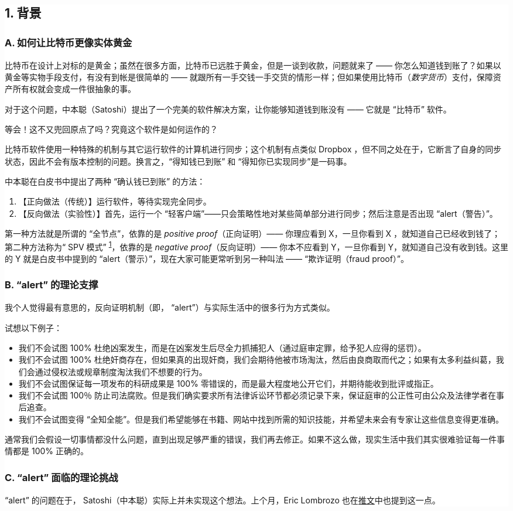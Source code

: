 ## 1. 背景

### **A. 如何让比特币更像实体黄金**

比特币在设计上对标的是黄金；虽然在很多方面，比特币已远胜于黄金，但是一谈到收款，问题就来了 —— 你怎么知道钱到账了？如果以黄金等实物手段支付，有没有到帐是很简单的 —— 就跟所有一手交钱一手交货的情形一样；但如果使用比特币（*数字货币*）支付，保障资产所有权就会变成一件很抽象的事。

对于这个问题，中本聪（Satoshi）提出了一个完美的软件解决方案，让你能够知道钱到账没有 —— 它就是 “比特币” 软件。

等会！这不又兜回原点了吗？究竟这个软件是如何运作的？

比特币软件使用一种特殊的机制与其它运行软件的计算机进行同步；这个机制有点类似 Dropbox ，但不同之处在于，它断言了自身的同步状态，因此不会有版本控制的问题。换言之，“得知钱已到账” 和 “得知你已实现同步”是一码事。

中本聪在白皮书中提出了两种 “确认钱已到账” 的方法：

1. 【正向做法（传统）】运行软件，等待实现完全同步。
2. 【反向做法（实验性）】首先，运行一个 “轻客户端”——只会策略性地对某些简单部分进行同步；然后注意是否出现 “alert（警告）”。

第一种方法就是所谓的 “全节点”，依靠的是 *positive proof*（正向证明）—— 你理应看到 X，一旦你看到 X ，就知道自己已经收到钱了；第二种方法称为“ SPV 模式” <sup><a href="#note1" id="jump-1">1</a></sup>，依靠的是 *negative proof*（反向证明）—— 你本不应看到 Y，一旦你看到 Y，就知道自己没有收到钱。这里的 Y 就是白皮书中提到的 “alert（警示）”，现在大家可能更常听到另一种叫法 —— “欺诈证明（fraud proof）”。

### **B.  “alert” 的理论支撑**

我个人觉得最有意思的，反向证明机制（即， “alert”）与实际生活中的很多行为方式类似。

试想以下例子：

- 我们不会试图 100% 杜绝凶案发生，而是在凶案发生后尽全力抓捕犯人（通过庭审定罪，给予犯人应得的惩罚）。
- 我们不会试图 100% 杜绝奸商存在，但如果真的出现奸商，我们会期待他被市场淘汰，然后由良商取而代之；如果有太多利益纠葛，我们会通过侵权法或规章制度淘汰我们不想要的行为。
- 我们不会试图保证每一项发布的科研成果是 100% 零错误的，而是最大程度地公开它们，并期待能收到批评或指正。
- 我们不会试图 100％ 防止司法腐败。但是我们确实要求所有法律诉讼环节都必须记录下来，保证庭审的公正性可由公众及法律学者在事后追查。
- 我们不会试图变得 “全知全能”。但是我们希望能够在书籍、网站中找到所需的知识技能，并希望未来会有专家让这些信息变得更准确。

通常我们会假设一切事情都没什么问题，直到出现足够严重的错误，我们再去修正。如果不这么做，现实生活中我们其实很难验证每一件事情都是 100% 正确的。

### **C. “alert” 面临的理论挑战**

“alert” 的问题在于， Satoshi（中本聪）实际上并未实现这个想法。上个月，Eric Lombrozo 也在[推文](https://twitter.com/eric_lombrozo/status/941789354703204352)中也提到这一点。
